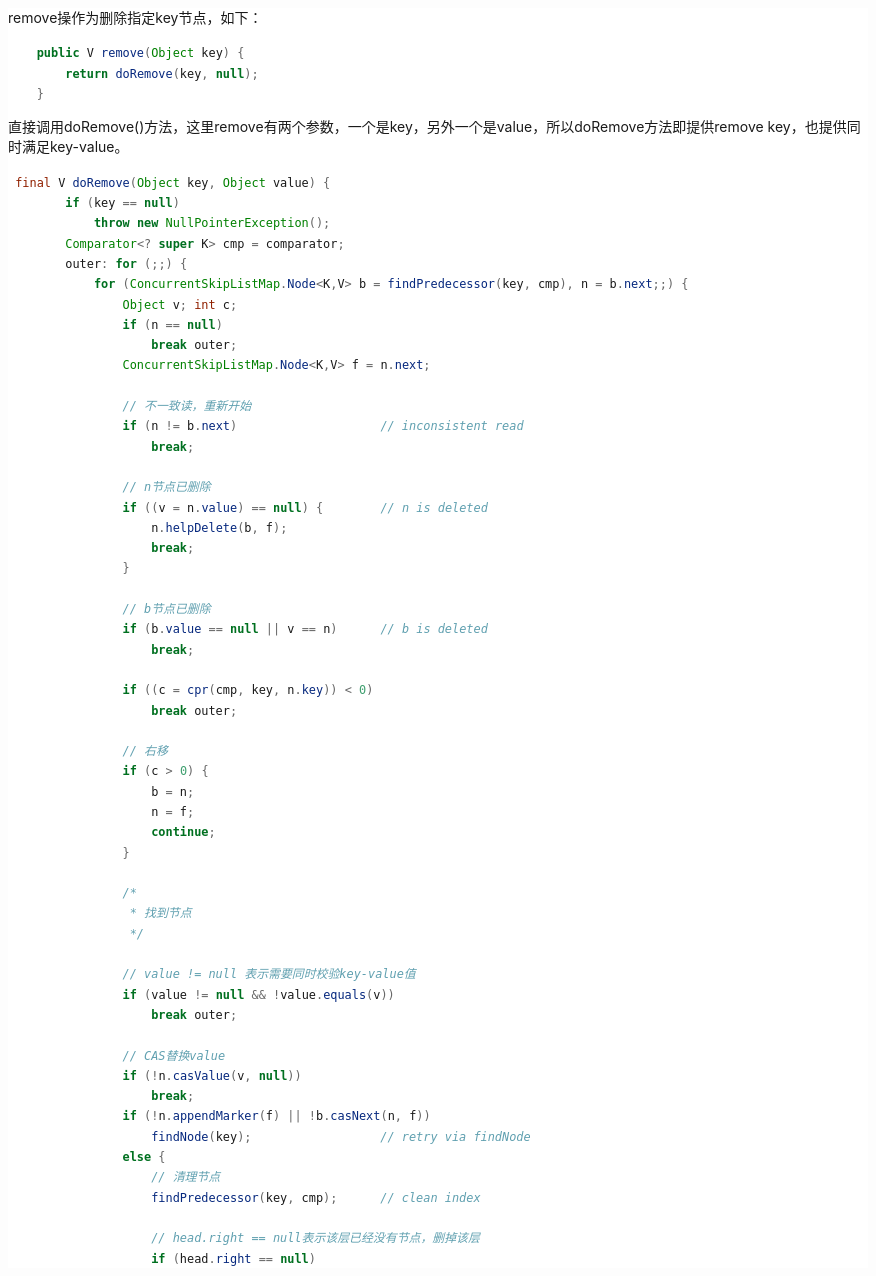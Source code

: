 remove操作为删除指定key节点，如下：

```Java
    public V remove(Object key) {
        return doRemove(key, null);
    }
```

直接调用doRemove()方法，这里remove有两个参数，一个是key，另外一个是value，所以doRemove方法即提供remove key，也提供同时满足key-value。

```Java
 final V doRemove(Object key, Object value) {
        if (key == null)
            throw new NullPointerException();
        Comparator<? super K> cmp = comparator;
        outer: for (;;) {
            for (ConcurrentSkipListMap.Node<K,V> b = findPredecessor(key, cmp), n = b.next;;) {
                Object v; int c;
                if (n == null)
                    break outer;
                ConcurrentSkipListMap.Node<K,V> f = n.next;

                // 不一致读，重新开始
                if (n != b.next)                    // inconsistent read
                    break;

                // n节点已删除
                if ((v = n.value) == null) {        // n is deleted
                    n.helpDelete(b, f);
                    break;
                }

                // b节点已删除
                if (b.value == null || v == n)      // b is deleted
                    break;

                if ((c = cpr(cmp, key, n.key)) < 0)
                    break outer;

                // 右移
                if (c > 0) {
                    b = n;
                    n = f;
                    continue;
                }

                /*
                 * 找到节点
                 */

                // value != null 表示需要同时校验key-value值
                if (value != null && !value.equals(v))
                    break outer;

                // CAS替换value
                if (!n.casValue(v, null))
                    break;
                if (!n.appendMarker(f) || !b.casNext(n, f))
                    findNode(key);                  // retry via findNode
                else {
                    // 清理节点
                    findPredecessor(key, cmp);      // clean index

                    // head.right == null表示该层已经没有节点，删掉该层
                    if (head.right == null)
```